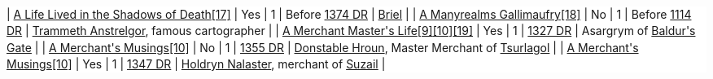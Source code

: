 | [A Life Lived in the Shadows of Death](https://forgottenrealms.fandom.com/wiki/A_Life_Lived_in_the_Shadows_of_Death "A Life Lived in the Shadows of Death")[[17]](https://forgottenrealms.fandom.com/wiki/List_of_books_(in-universe)#cite_note-CoR-p125-17)                                                                                                                                                                                                                                                                                                | Yes      | 1          | Before [1374 DR](https://forgottenrealms.fandom.com/wiki/1374_DR "1374 DR")                                                                                                      | [Briel](https://forgottenrealms.fandom.com/wiki/Briel "Briel")                                                                                                                                                                                                                                                                      |
| [A Manyrealms Gallimaufry](https://forgottenrealms.fandom.com/wiki/A_Manyrealms_Gallimaufry "A Manyrealms Gallimaufry")[[18]](https://forgottenrealms.fandom.com/wiki/List_of_books_(in-universe)#cite_note-EGP.EFR-p20-18)                                                                                                                                                                                                                                                                                                                                 | No       | 1          | Before [1114 DR](https://forgottenrealms.fandom.com/wiki/1114_DR "1114 DR")                                                                                                      | [Trammeth Anstrelgor](https://forgottenrealms.fandom.com/wiki/Trammeth_Anstrelgor "Trammeth Anstrelgor"), famous cartographer                                                                                                                                                                                                       |
| [A Merchant Master's Life](https://forgottenrealms.fandom.com/wiki/A_Merchant_Master%27s_Life "A Merchant Master's Life")[[9]](https://forgottenrealms.fandom.com/wiki/List_of_books_(in-universe)#cite_note-LoL-p5-9)[[10]](https://forgottenrealms.fandom.com/wiki/List_of_books_(in-universe)#cite_note-TCC-10)[[19]](https://forgottenrealms.fandom.com/wiki/List_of_books_(in-universe)#cite_note-CoF-p230-19)                                                                                                                                         | Yes      | 1          | [1327 DR](https://forgottenrealms.fandom.com/wiki/1327_DR "1327 DR")                                                                                                             | Asargrym of [Baldur's Gate](https://forgottenrealms.fandom.com/wiki/Baldur%27s_Gate "Baldur's Gate")                                                                                                                                                                                                                                |
| [A Merchant's Musings](https://forgottenrealms.fandom.com/wiki/A_Merchant%27s_Musings_(Tsurlagol) "A Merchant's Musings (Tsurlagol)")[[10]](https://forgottenrealms.fandom.com/wiki/List_of_books_(in-universe)#cite_note-TCC-10)                                                                                                                                                                                                                                                                                                                           | No       | 1          | [1355 DR](https://forgottenrealms.fandom.com/wiki/1355_DR "1355 DR")                                                                                                             | [Donstable Hroun](https://forgottenrealms.fandom.com/wiki/Donstable_Hroun "Donstable Hroun"), Master Merchant of [Tsurlagol](https://forgottenrealms.fandom.com/wiki/Tsurlagol "Tsurlagol")                                                                                                                                         |
| [A Merchant's Musings](https://forgottenrealms.fandom.com/wiki/A_Merchant%27s_Musings_(Suzail) "A Merchant's Musings (Suzail)")[[10]](https://forgottenrealms.fandom.com/wiki/List_of_books_(in-universe)#cite_note-TCC-10)                                                                                                                                                                                                                                                                                                                                 | Yes      | 1          | [1347 DR](https://forgottenrealms.fandom.com/wiki/1347_DR "1347 DR")                                                                                                             | [Holdryn Nalaster](https://forgottenrealms.fandom.com/wiki/Holdryn_Nalaster "Holdryn Nalaster"), merchant of [Suzail](https://forgottenrealms.fandom.com/wiki/Suzail "Suzail")                                                                                                                                                      |